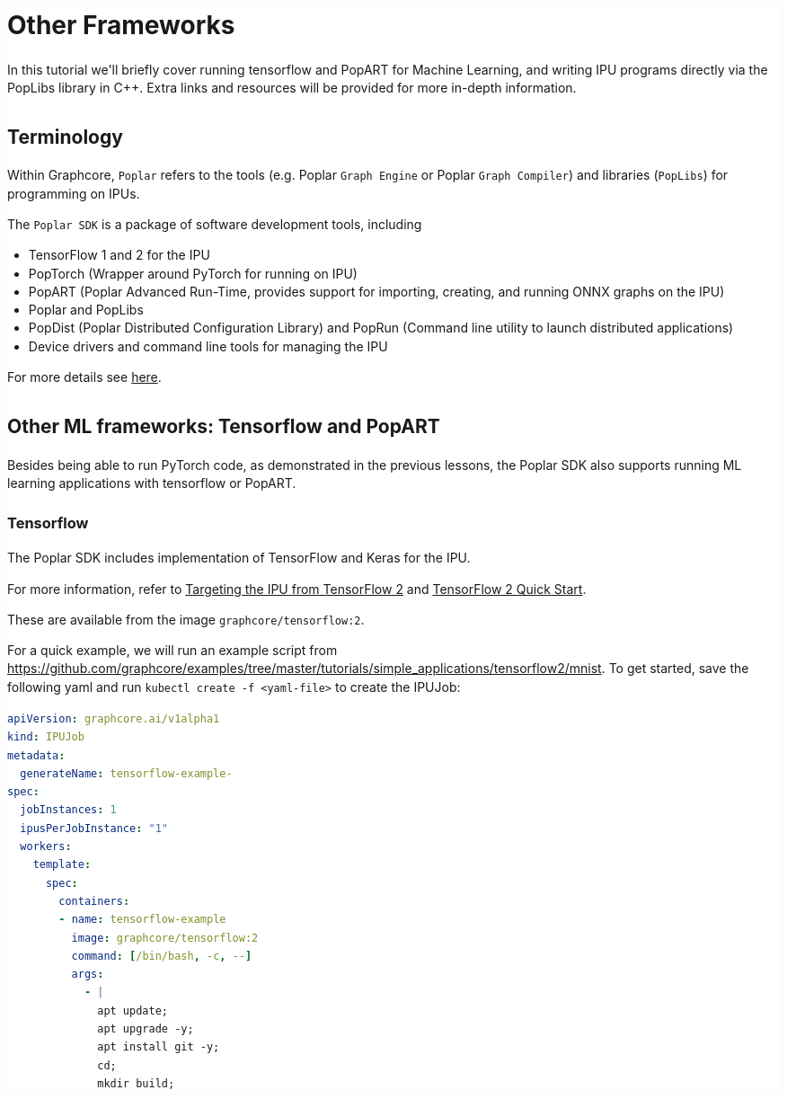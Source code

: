# Other Frameworks

In this tutorial we'll briefly cover running tensorflow and PopART for Machine Learning, and writing IPU programs directly via the PopLibs library in C++. Extra links and resources will be provided for more in-depth information.

## Terminology

Within Graphcore, `Poplar` refers to the tools (e.g. Poplar `Graph Engine` or Poplar `Graph Compiler`) and libraries (`PopLibs`)  for programming on IPUs.

The `Poplar SDK` is a package of software development tools, including

- TensorFlow 1 and 2 for the IPU
- PopTorch (Wrapper around PyTorch for running on IPU)
- PopART (Poplar Advanced Run-Time, provides support for importing, creating, and running ONNX graphs on the IPU)
- Poplar and PopLibs
- PopDist (Poplar Distributed Configuration Library) and PopRun (Command line utility to launch distributed applications)
- Device drivers and command line tools for managing the IPU

For more details see [here](https://docs.graphcore.ai/projects/graphcore-glossary/en/latest/index.html#term-Poplar).

## Other ML frameworks: Tensorflow and PopART

Besides being able to run PyTorch code, as demonstrated in the previous lessons, the Poplar SDK also supports running ML learning applications with tensorflow or PopART.

### Tensorflow

The Poplar SDK includes implementation of TensorFlow and Keras for the IPU.

For more information, refer to [Targeting the IPU from TensorFlow 2](https://docs.graphcore.ai/projects/tensorflow-user-guide/en/latest/index.html) and [TensorFlow 2 Quick Start](https://docs.graphcore.ai/projects/tensorflow2-quick-start/en/latest/index.html).

These are available from the image `graphcore/tensorflow:2`.

For a quick example, we will run an example script from <https://github.com/graphcore/examples/tree/master/tutorials/simple_applications/tensorflow2/mnist>. To get started, save the following yaml and run `kubectl create -f <yaml-file>` to create the IPUJob:

``` yaml
apiVersion: graphcore.ai/v1alpha1
kind: IPUJob
metadata:
  generateName: tensorflow-example-
spec:
  jobInstances: 1
  ipusPerJobInstance: "1"
  workers:
    template:
      spec:
        containers:
        - name: tensorflow-example
          image: graphcore/tensorflow:2
          command: [/bin/bash, -c, --]
          args:
            - |
              apt update;
              apt upgrade -y;
              apt install git -y;
              cd;
              mkdir build;
```